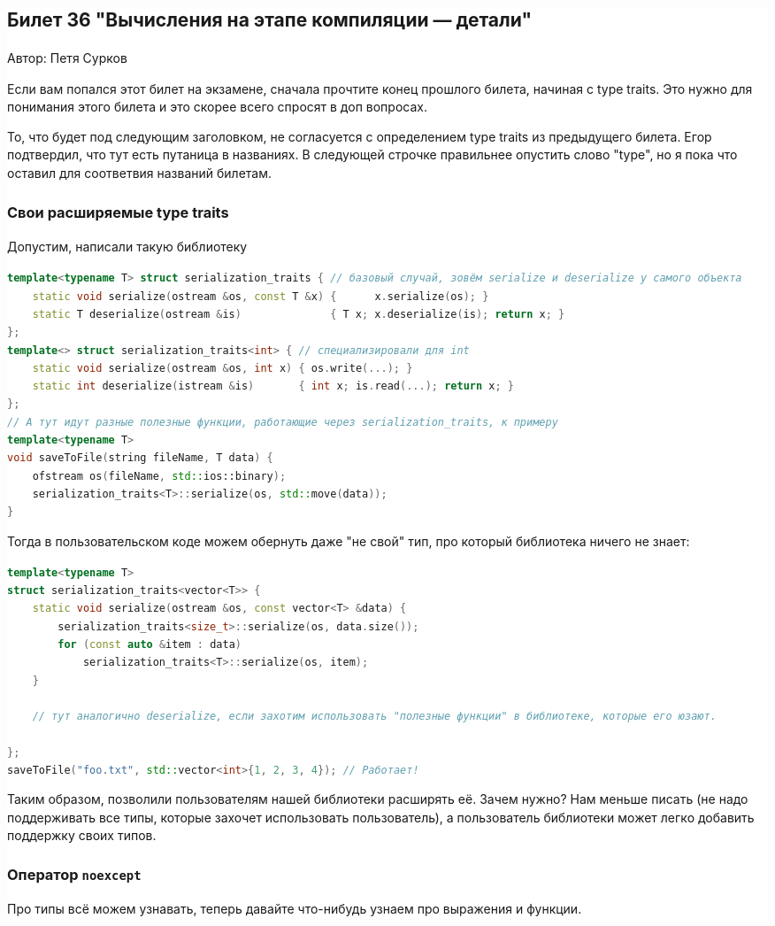 ## Билет 36 "Вычисления на этапе компиляции — детали"
Автор: Петя Сурков

Если вам попался этот билет на экзамене, сначала прочтите конец прошлого билета, начиная с type traits. Это нужно для понимания этого билета и это скорее всего спросят в доп вопросах.

То, что будет под следующим заголовком, не согласуется с определением type traits из предыдущего билета. Егор подтвердил, что тут есть путаница в названиях. В следующей строчке правильнее опустить слово "type", но я пока что оставил для соответвия названий билетам.

### Свои расширяемые type traits
Допустим, написали такую библиотеку
```c++
template<typename T> struct serialization_traits { // базовый случай, зовём serialize и deserialize у самого объекта
    static void serialize(ostream &os, const T &x) {      x.serialize(os); }
    static T deserialize(ostream &is)              { T x; x.deserialize(is); return x; }
};
template<> struct serialization_traits<int> { // специализировали для int
    static void serialize(ostream &os, int x) { os.write(...); }
    static int deserialize(istream &is)       { int x; is.read(...); return x; }
};
// А тут идут разные полезные функции, работающие через serialization_traits, к примеру
template<typename T>
void saveToFile(string fileName, T data) {
    ofstream os(fileName, std::ios::binary);
    serialization_traits<T>::serialize(os, std::move(data));
}
```

Тогда в пользовательском коде можем обернуть даже "не свой" тип, про который библиотека ничего не знает:
```c++
template<typename T>
struct serialization_traits<vector<T>> {
    static void serialize(ostream &os, const vector<T> &data) {
        serialization_traits<size_t>::serialize(os, data.size());
        for (const auto &item : data)
            serialization_traits<T>::serialize(os, item);
    }
    
    // тут аналогично deserialize, если захотим использовать "полезные функции" в библиотеке, которые его юзают.
    
};
saveToFile("foo.txt", std::vector<int>{1, 2, 3, 4}); // Работает!
```

Таким образом, позволили пользователям нашей библиотеки расширять её. Зачем нужно? Нам меньше писать (не надо поддерживать все типы, которые захочет использовать пользователь), а пользователь библиотеки может легко добавить поддержку своих типов.

### Оператор `noexcept`
Про типы всё можем узнавать, теперь давайте что-нибудь узнаем про выражения и функции.
